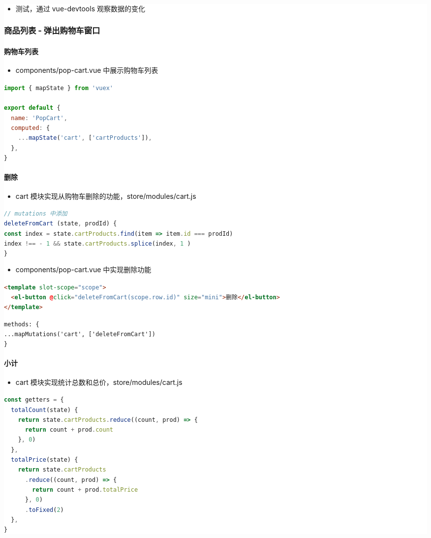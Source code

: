 - 测试，通过 vue-devtools 观察数据的变化

### 商品列表 - 弹出购物车窗口

#### 购物车列表

- components/pop-cart.vue 中展示购物车列表

```javascript
import { mapState } from 'vuex'

export default {
  name: 'PopCart',
  computed: {
    ...mapState('cart', ['cartProducts']),
  },
}
```

#### 删除

- cart 模块实现从购物车删除的功能，store/modules/cart.js

```javascript
// mutations 中添加
deleteFromCart (state, prodId) {
const index = state.cartProducts.find(item => item.id === prodId)
index !== - 1 && state.cartProducts.splice(index, 1 )
}
```

- components/pop-cart.vue 中实现删除功能

```html
<template slot-scope="scope">
  <el-button @click="deleteFromCart(scope.row.id)" size="mini">删除</el-button>
</template>
```

```
methods: {
...mapMutations('cart', ['deleteFromCart'])
}
```

#### 小计

- cart 模块实现统计总数和总价，store/modules/cart.js

```javascript
const getters = {
  totalCount(state) {
    return state.cartProducts.reduce((count, prod) => {
      return count + prod.count
    }, 0)
  },
  totalPrice(state) {
    return state.cartProducts
      .reduce((count, prod) => {
        return count + prod.totalPrice
      }, 0)
      .toFixed(2)
  },
}
```
